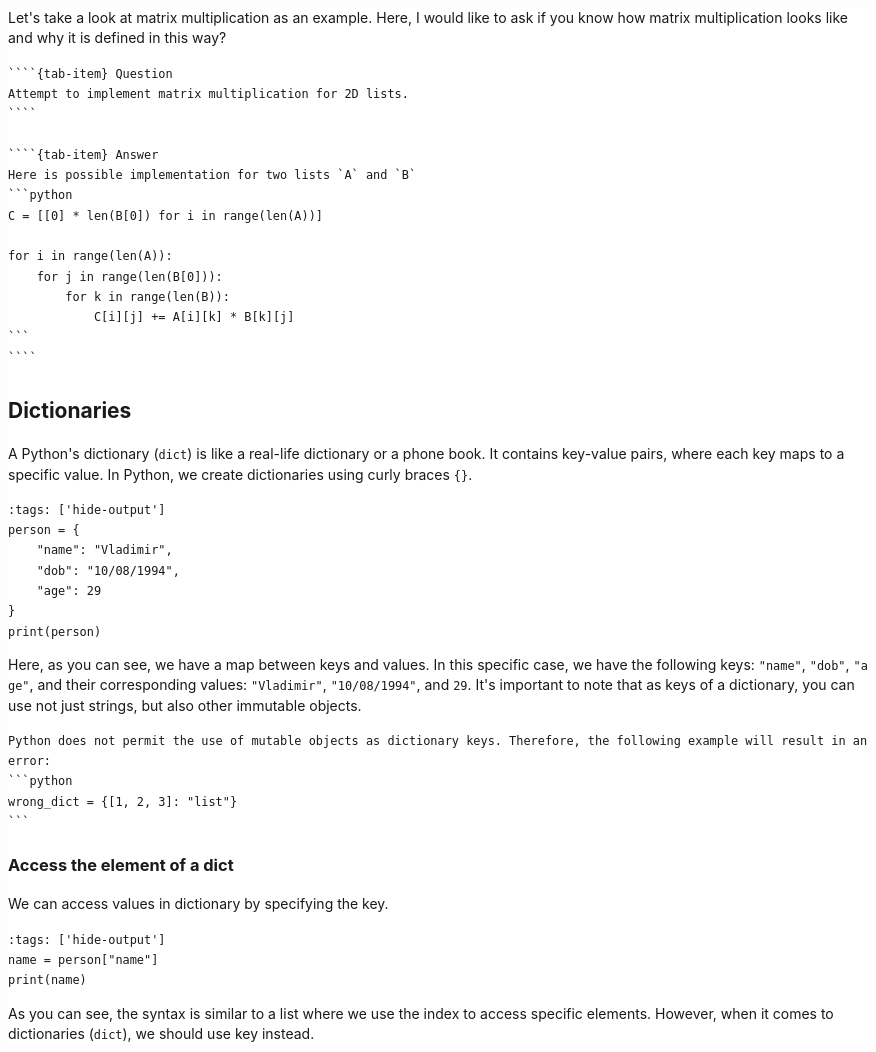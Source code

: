 Let's take a look at matrix multiplication as an example. 
Here, I would like to ask if you know how matrix multiplication looks like and why it is defined in this way?

`````{tab-set}
````{tab-item} Question
Attempt to implement matrix multiplication for 2D lists.
````

````{tab-item} Answer
Here is possible implementation for two lists `A` and `B`
```python
C = [[0] * len(B[0]) for i in range(len(A))]

for i in range(len(A)):
    for j in range(len(B[0])):
        for k in range(len(B)):
            C[i][j] += A[i][k] * B[k][j]
```
````
`````



## Dictionaries

A Python's dictionary (`dict`) is like a real-life dictionary or a phone book. It contains key-value pairs, where each key maps to a specific value. In Python, we create dictionaries using curly braces `{}`.

```{code-cell} ipython3
:tags: ['hide-output']
person = {
    "name": "Vladimir",
    "dob": "10/08/1994",
    "age": 29
}
print(person)
```
Here, as you can see, we have a map between keys and values. In this specific case, we have the following keys: `"name"`, `"dob"`, `"age"`, and their corresponding values: `"Vladimir"`, `"10/08/1994"`, and `29`. It's important to note that as keys of a dictionary, you can use not just strings, but also other immutable objects.


````{warning}
Python does not permit the use of mutable objects as dictionary keys. Therefore, the following example will result in an error:
```python
wrong_dict = {[1, 2, 3]: "list"}
```
````

### Access the element of a dict
We can access values in dictionary by specifying the key.

```{code-cell} ipython3
:tags: ['hide-output']
name = person["name"]
print(name)
```
As you can see, the syntax is similar to a list where we use the index to access specific elements. However, when it comes to dictionaries (`dict`), we should use key instead.
